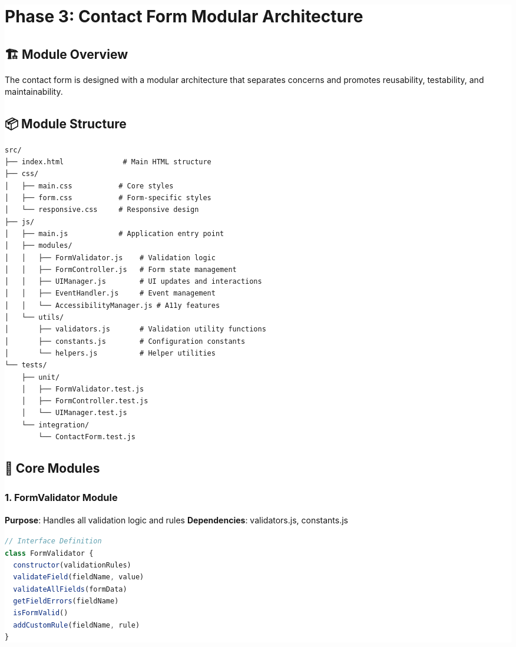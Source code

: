 # Phase 3: Contact Form Modular Architecture

## 🏗️ Module Overview

The contact form is designed with a modular architecture that separates concerns and promotes reusability, testability, and maintainability.

## 📦 Module Structure

```
src/
├── index.html              # Main HTML structure
├── css/
│   ├── main.css           # Core styles
│   ├── form.css           # Form-specific styles
│   └── responsive.css     # Responsive design
├── js/
│   ├── main.js            # Application entry point
│   ├── modules/
│   │   ├── FormValidator.js    # Validation logic
│   │   ├── FormController.js   # Form state management
│   │   ├── UIManager.js        # UI updates and interactions
│   │   ├── EventHandler.js     # Event management
│   │   └── AccessibilityManager.js # A11y features
│   └── utils/
│       ├── validators.js       # Validation utility functions
│       ├── constants.js        # Configuration constants
│       └── helpers.js          # Helper utilities
└── tests/
    ├── unit/
    │   ├── FormValidator.test.js
    │   ├── FormController.test.js
    │   └── UIManager.test.js
    └── integration/
        └── ContactForm.test.js
```

## 🔧 Core Modules

### 1. FormValidator Module

**Purpose**: Handles all validation logic and rules
**Dependencies**: validators.js, constants.js

```javascript
// Interface Definition
class FormValidator {
  constructor(validationRules)
  validateField(fieldName, value)
  validateAllFields(formData)
  getFieldErrors(fieldName)
  isFormValid()
  addCustomRule(fieldName, rule)
}
```
